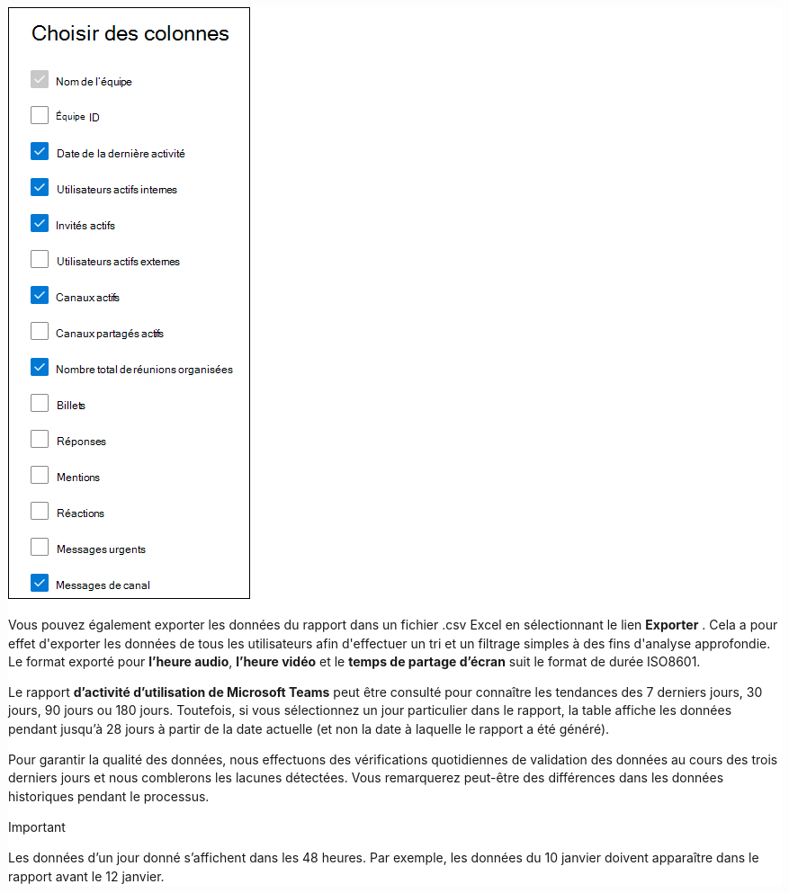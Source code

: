 ![Rapport d’activité d’utilisation teams : choisissez des colonnes.](../../media/teams-usage-columns.png)

Vous pouvez également exporter les données du rapport dans un fichier .csv Excel en sélectionnant le lien **Exporter** . Cela a pour effet d'exporter les données de tous les utilisateurs afin d'effectuer un tri et un filtrage simples à des fins d'analyse approfondie.  Le format exporté pour **l’heure audio**, **l’heure vidéo** et le **temps de partage d’écran** suit le format de durée ISO8601.

Le rapport **d’activité d’utilisation de Microsoft Teams** peut être consulté pour connaître les tendances des 7 derniers jours, 30 jours, 90 jours ou 180 jours. Toutefois, si vous sélectionnez un jour particulier dans le rapport, la table affiche les données pendant jusqu’à 28 jours à partir de la date actuelle (et non la date à laquelle le rapport a été généré).

Pour garantir la qualité des données, nous effectuons des vérifications quotidiennes de validation des données au cours des trois derniers jours et nous comblerons les lacunes détectées. Vous remarquerez peut-être des différences dans les données historiques pendant le processus.

> [!Important]
> Les données d’un jour donné s’affichent dans les 48 heures. Par exemple, les données du 10 janvier doivent apparaître dans le rapport avant le 12 janvier.
